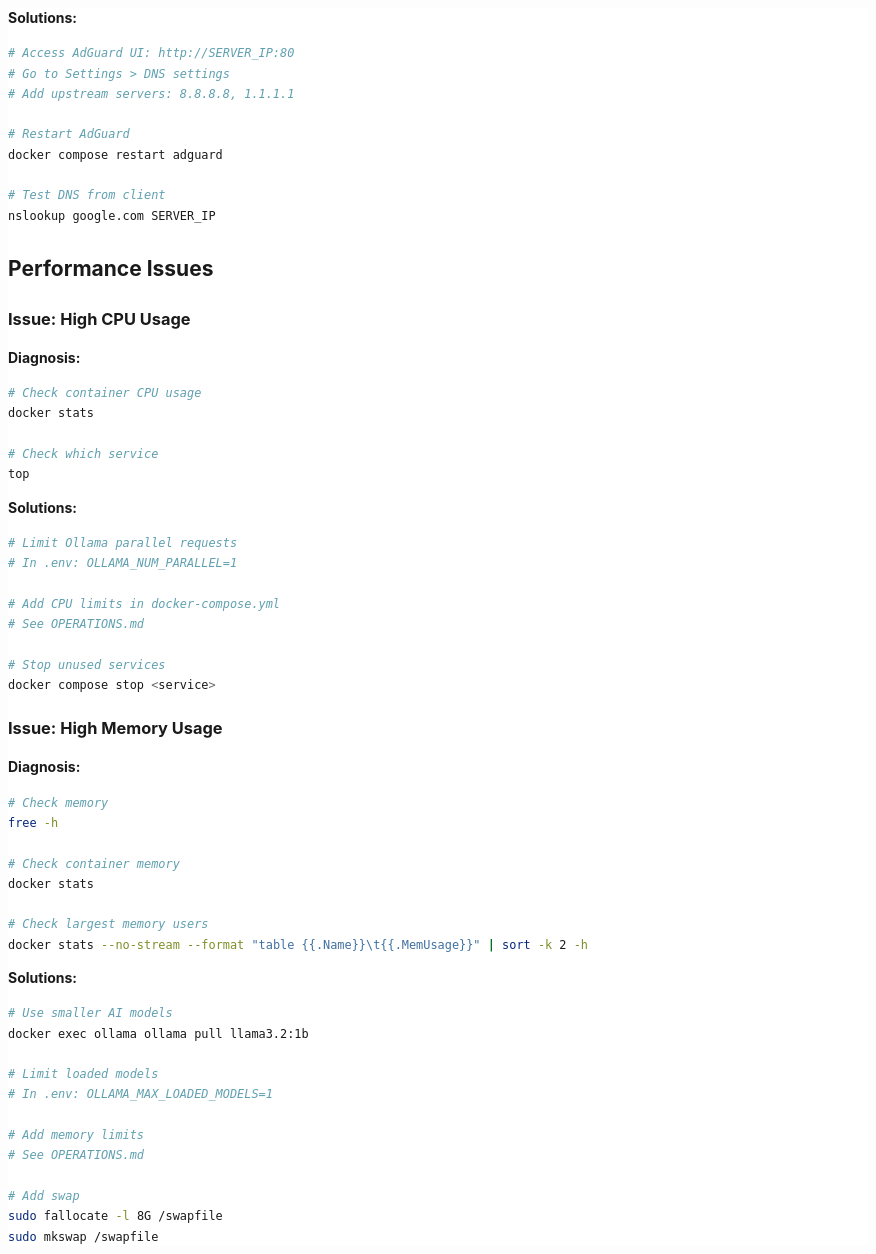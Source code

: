 **Solutions:**
```bash
# Access AdGuard UI: http://SERVER_IP:80
# Go to Settings > DNS settings
# Add upstream servers: 8.8.8.8, 1.1.1.1

# Restart AdGuard
docker compose restart adguard

# Test DNS from client
nslookup google.com SERVER_IP
```

## Performance Issues

### Issue: High CPU Usage

**Diagnosis:**
```bash
# Check container CPU usage
docker stats

# Check which service
top
```

**Solutions:**
```bash
# Limit Ollama parallel requests
# In .env: OLLAMA_NUM_PARALLEL=1

# Add CPU limits in docker-compose.yml
# See OPERATIONS.md

# Stop unused services
docker compose stop <service>
```

### Issue: High Memory Usage

**Diagnosis:**
```bash
# Check memory
free -h

# Check container memory
docker stats

# Check largest memory users
docker stats --no-stream --format "table {{.Name}}\t{{.MemUsage}}" | sort -k 2 -h
```

**Solutions:**
```bash
# Use smaller AI models
docker exec ollama ollama pull llama3.2:1b

# Limit loaded models
# In .env: OLLAMA_MAX_LOADED_MODELS=1

# Add memory limits
# See OPERATIONS.md

# Add swap
sudo fallocate -l 8G /swapfile
sudo mkswap /swapfile
```